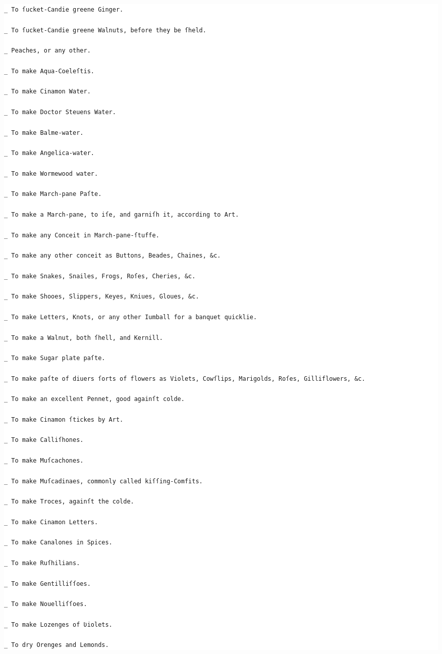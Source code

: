     _ To ſucket-Candie greene Ginger.

    _ To ſucket-Candie greene Walnuts, before they be ſheld.

    _ Peaches, or any other.

    _ To make Aqua-Coeleſtis.

    _ To make Cinamon Water.

    _ To make Doctor Steuens Water.

    _ To make Balme-water.

    _ To make Angelica-water.

    _ To make Wormewood water.

    _ To make March-pane Paſte.

    _ To make a March-pane, to iſe, and garniſh it, according to Art.

    _ To make any Conceit in March-pane-ſtuffe.

    _ To make any other conceit as Buttons, Beades, Chaines, &c.

    _ To make Snakes, Snailes, Frogs, Roſes, Cheries, &c.

    _ To make Shooes, Slippers, Keyes, Kniues, Gloues, &c.

    _ To make Letters, Knots, or any other Iumball for a banquet quicklie.

    _ To make a Walnut, both ſhell, and Kernill.

    _ To make Sugar plate paſte.

    _ To make paſte of diuers ſorts of flowers as Violets, Cowſlips, Marigolds, Roſes, Gilliflowers, &c.

    _ To make an excellent Pennet, good againſt colde.

    _ To make Cinamon ſtickes by Art.

    _ To make Calliſhones.

    _ To make Muſcachones.

    _ To make Muſcadinaes, commonly called kiſſing-Comfits.

    _ To make Troces, againſt the colde.

    _ To make Cinamon Letters.

    _ To make Canalones in Spices.

    _ To make Ruſhilians.

    _ To make Gentilliſſoes.

    _ To make Nouelliſſoes.

    _ To make Lozenges of Ʋiolets.

    _ To dry Orenges and Lemonds.
